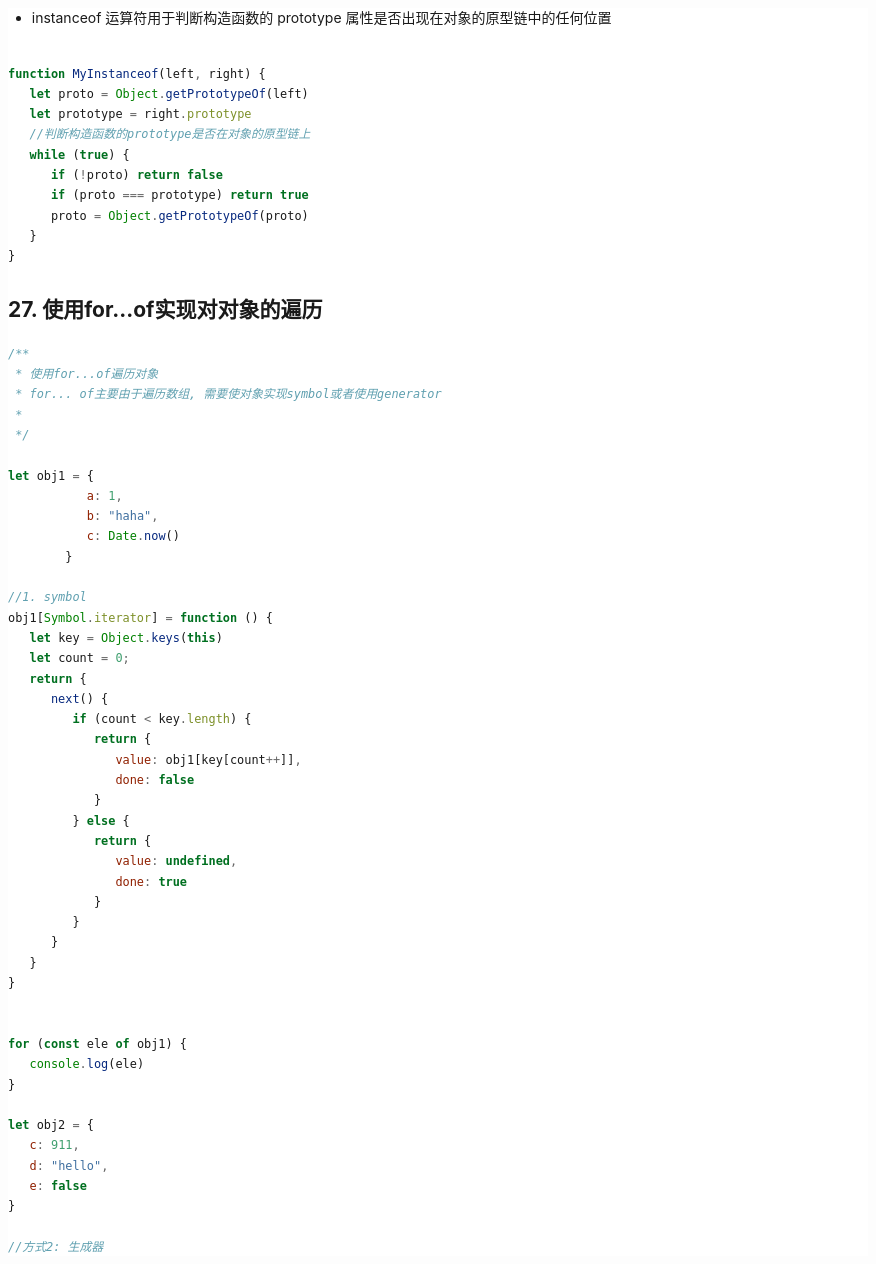 - instanceof 运算符用于判断构造函数的 prototype 属性是否出现在对象的原型链中的任何位置

```js

function MyInstanceof(left, right) {
   let proto = Object.getPrototypeOf(left)
   let prototype = right.prototype
   //判断构造函数的prototype是否在对象的原型链上
   while (true) {
      if (!proto) return false
      if (proto === prototype) return true
      proto = Object.getPrototypeOf(proto)
   }
}
```

## 27. 使用for...of实现对对象的遍历

```js
/**
 * 使用for...of遍历对象
 * for... of主要由于遍历数组, 需要使对象实现symbol或者使用generator
 *
 */

let obj1 = {
           a: 1,
           b: "haha",
           c: Date.now()
        }

//1. symbol
obj1[Symbol.iterator] = function () {
   let key = Object.keys(this)
   let count = 0;
   return {
      next() {
         if (count < key.length) {
            return {
               value: obj1[key[count++]],
               done: false
            }
         } else {
            return {
               value: undefined,
               done: true
            }
         }
      }
   }
}


for (const ele of obj1) {
   console.log(ele)
}

let obj2 = {
   c: 911,
   d: "hello",
   e: false
}

//方式2: 生成器
```